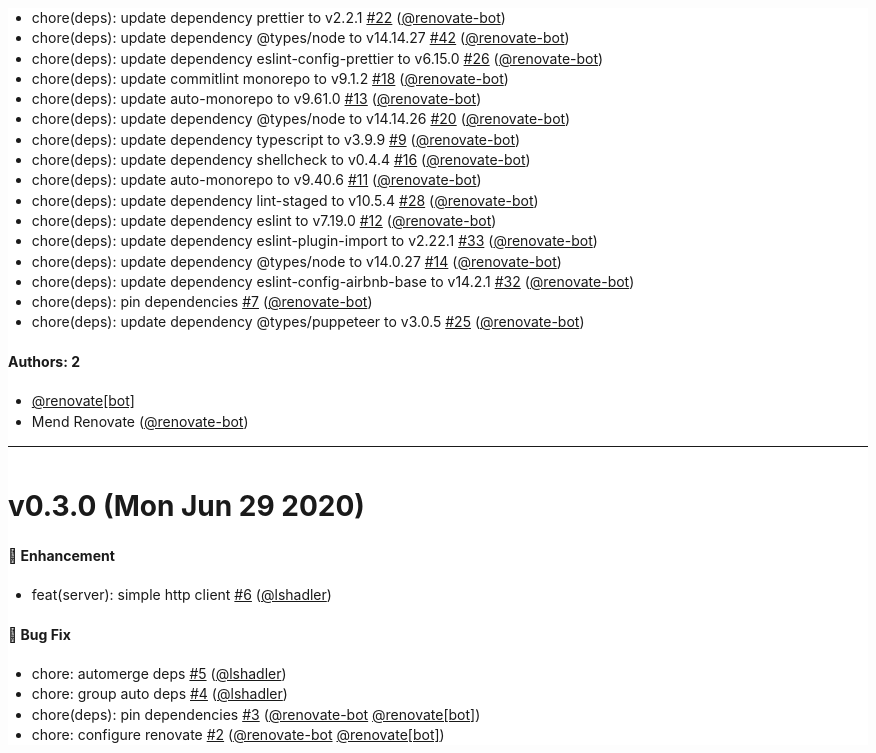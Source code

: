 - chore(deps): update dependency prettier to v2.2.1 [#22](https://github.com/sumwatshade/wave-check/pull/22) ([@renovate-bot](https://github.com/renovate-bot))
- chore(deps): update dependency @types/node to v14.14.27 [#42](https://github.com/sumwatshade/wave-check/pull/42) ([@renovate-bot](https://github.com/renovate-bot))
- chore(deps): update dependency eslint-config-prettier to v6.15.0 [#26](https://github.com/sumwatshade/wave-check/pull/26) ([@renovate-bot](https://github.com/renovate-bot))
- chore(deps): update commitlint monorepo to v9.1.2 [#18](https://github.com/sumwatshade/wave-check/pull/18) ([@renovate-bot](https://github.com/renovate-bot))
- chore(deps): update auto-monorepo to v9.61.0 [#13](https://github.com/sumwatshade/wave-check/pull/13) ([@renovate-bot](https://github.com/renovate-bot))
- chore(deps): update dependency @types/node to v14.14.26 [#20](https://github.com/sumwatshade/wave-check/pull/20) ([@renovate-bot](https://github.com/renovate-bot))
- chore(deps): update dependency typescript to v3.9.9 [#9](https://github.com/sumwatshade/wave-check/pull/9) ([@renovate-bot](https://github.com/renovate-bot))
- chore(deps): update dependency shellcheck to v0.4.4 [#16](https://github.com/sumwatshade/wave-check/pull/16) ([@renovate-bot](https://github.com/renovate-bot))
- chore(deps): update auto-monorepo to v9.40.6 [#11](https://github.com/sumwatshade/wave-check/pull/11) ([@renovate-bot](https://github.com/renovate-bot))
- chore(deps): update dependency lint-staged to v10.5.4 [#28](https://github.com/sumwatshade/wave-check/pull/28) ([@renovate-bot](https://github.com/renovate-bot))
- chore(deps): update dependency eslint to v7.19.0 [#12](https://github.com/sumwatshade/wave-check/pull/12) ([@renovate-bot](https://github.com/renovate-bot))
- chore(deps): update dependency eslint-plugin-import to v2.22.1 [#33](https://github.com/sumwatshade/wave-check/pull/33) ([@renovate-bot](https://github.com/renovate-bot))
- chore(deps): update dependency @types/node to v14.0.27 [#14](https://github.com/sumwatshade/wave-check/pull/14) ([@renovate-bot](https://github.com/renovate-bot))
- chore(deps): update dependency eslint-config-airbnb-base to v14.2.1 [#32](https://github.com/sumwatshade/wave-check/pull/32) ([@renovate-bot](https://github.com/renovate-bot))
- chore(deps): pin dependencies [#7](https://github.com/sumwatshade/wave-check/pull/7) ([@renovate-bot](https://github.com/renovate-bot))
- chore(deps): update dependency @types/puppeteer to v3.0.5 [#25](https://github.com/sumwatshade/wave-check/pull/25) ([@renovate-bot](https://github.com/renovate-bot))

#### Authors: 2

- [@renovate[bot]](https://github.com/renovate[bot])
- Mend Renovate ([@renovate-bot](https://github.com/renovate-bot))

---

# v0.3.0 (Mon Jun 29 2020)

#### 🚀 Enhancement

- feat(server): simple http client [#6](https://github.com/lshadler/wave-check/pull/6) ([@lshadler](https://github.com/lshadler))

#### 🐛 Bug Fix

- chore: automerge deps [#5](https://github.com/lshadler/wave-check/pull/5) ([@lshadler](https://github.com/lshadler))
- chore: group auto deps [#4](https://github.com/lshadler/wave-check/pull/4) ([@lshadler](https://github.com/lshadler))
- chore(deps): pin dependencies [#3](https://github.com/lshadler/wave-check/pull/3) ([@renovate-bot](https://github.com/renovate-bot) [@renovate[bot]](https://github.com/renovate[bot]))
- chore: configure renovate [#2](https://github.com/lshadler/wave-check/pull/2) ([@renovate-bot](https://github.com/renovate-bot) [@renovate[bot]](https://github.com/renovate[bot]))
